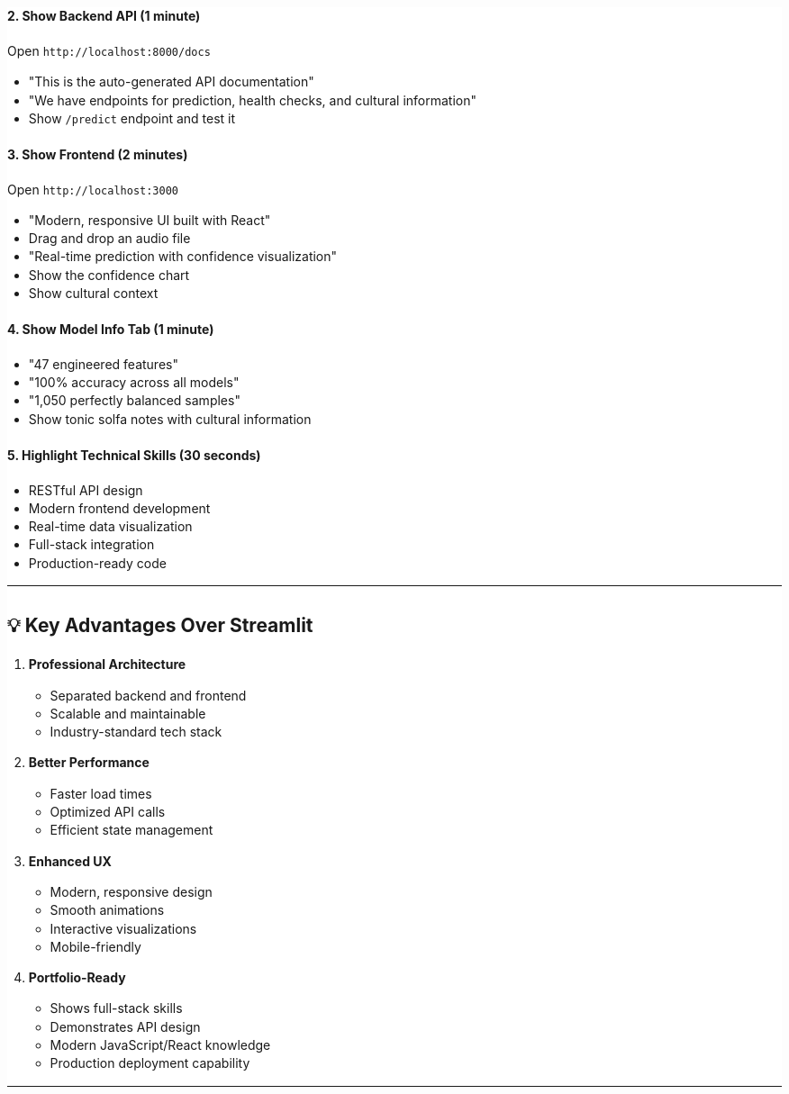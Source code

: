 #### 2. Show Backend API (1 minute)
Open `http://localhost:8000/docs`
- "This is the auto-generated API documentation"
- "We have endpoints for prediction, health checks, and cultural information"
- Show `/predict` endpoint and test it

#### 3. Show Frontend (2 minutes)
Open `http://localhost:3000`
- "Modern, responsive UI built with React"
- Drag and drop an audio file
- "Real-time prediction with confidence visualization"
- Show the confidence chart
- Show cultural context

#### 4. Show Model Info Tab (1 minute)
- "47 engineered features"
- "100% accuracy across all models"
- "1,050 perfectly balanced samples"
- Show tonic solfa notes with cultural information

#### 5. Highlight Technical Skills (30 seconds)
- RESTful API design
- Modern frontend development
- Real-time data visualization
- Full-stack integration
- Production-ready code

---

## 💡 Key Advantages Over Streamlit

1. **Professional Architecture**
   - Separated backend and frontend
   - Scalable and maintainable
   - Industry-standard tech stack

2. **Better Performance**
   - Faster load times
   - Optimized API calls
   - Efficient state management

3. **Enhanced UX**
   - Modern, responsive design
   - Smooth animations
   - Interactive visualizations
   - Mobile-friendly

4. **Portfolio-Ready**
   - Shows full-stack skills
   - Demonstrates API design
   - Modern JavaScript/React knowledge
   - Production deployment capability

---